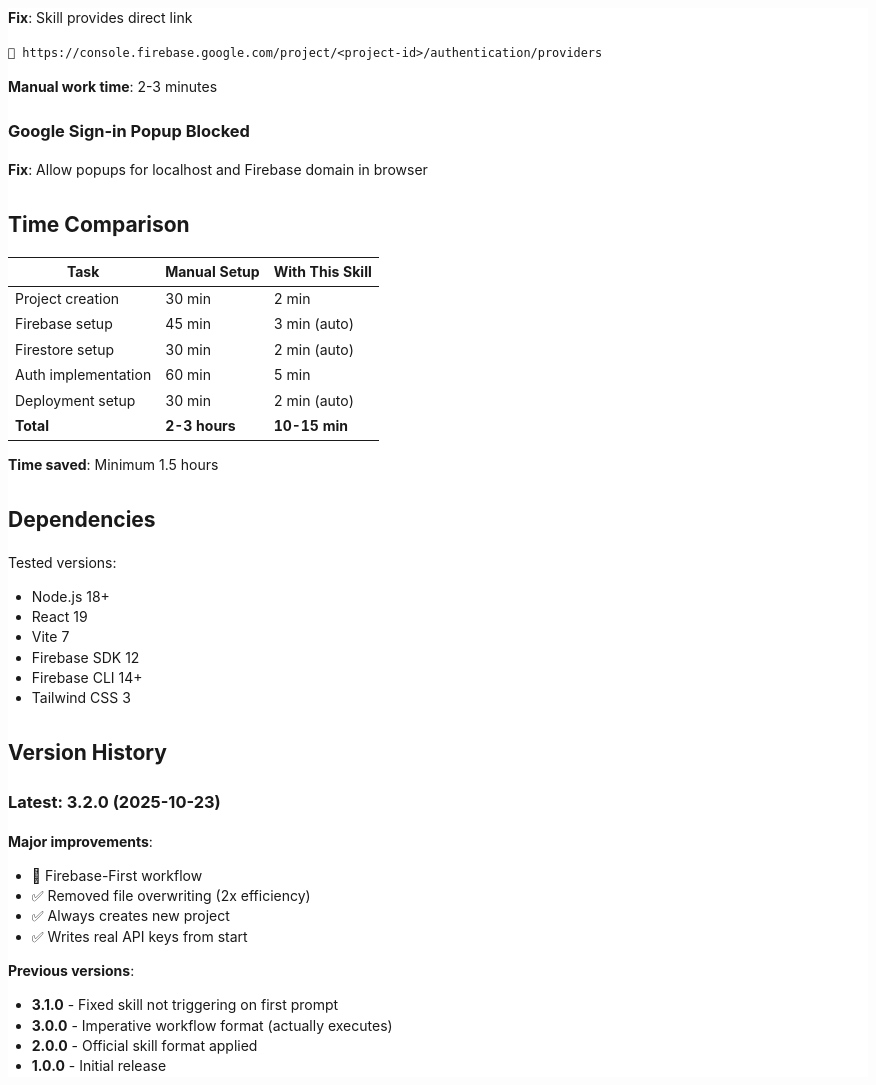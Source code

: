 **Fix**: Skill provides direct link
```
🔗 https://console.firebase.google.com/project/<project-id>/authentication/providers
```

**Manual work time**: 2-3 minutes

### Google Sign-in Popup Blocked

**Fix**: Allow popups for localhost and Firebase domain in browser

## Time Comparison

| Task | Manual Setup | With This Skill |
|------|--------------|-----------------|
| Project creation | 30 min | 2 min |
| Firebase setup | 45 min | 3 min (auto) |
| Firestore setup | 30 min | 2 min (auto) |
| Auth implementation | 60 min | 5 min |
| Deployment setup | 30 min | 2 min (auto) |
| **Total** | **2-3 hours** | **10-15 min** |

**Time saved**: Minimum 1.5 hours

## Dependencies

Tested versions:
- Node.js 18+
- React 19
- Vite 7
- Firebase SDK 12
- Firebase CLI 14+
- Tailwind CSS 3

## Version History

### Latest: 3.2.0 (2025-10-23)

**Major improvements**:
- 🚀 Firebase-First workflow
- ✅ Removed file overwriting (2x efficiency)
- ✅ Always creates new project
- ✅ Writes real API keys from start

**Previous versions**:
- **3.1.0** - Fixed skill not triggering on first prompt
- **3.0.0** - Imperative workflow format (actually executes)
- **2.0.0** - Official skill format applied
- **1.0.0** - Initial release

